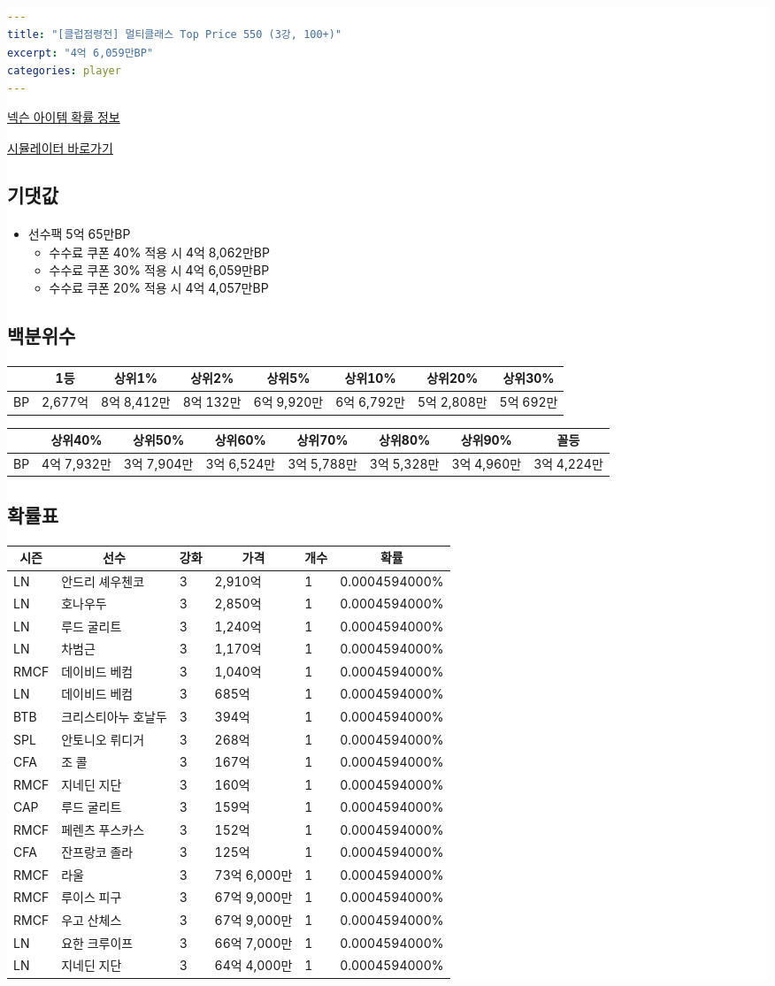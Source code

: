 ```yaml
---
title: "[클럽점령전] 멀티클래스 Top Price 550 (3강, 100+)"
excerpt: "4억 6,059만BP"
categories: player
---
```

[넥슨 아이템 확률 정보](http://iteminfo.nexon.com/probability/fco?sn=5775)

[시뮬레이터 바로가기](/simulator/5775)
## 기댓값
- 선수팩 5억 65만BP
  - 수수료 쿠폰 40% 적용 시 4억 8,062만BP
  - 수수료 쿠폰 30% 적용 시 4억 6,059만BP
  - 수수료 쿠폰 20% 적용 시 4억 4,057만BP


## 백분위수

||1등|상위1%|상위2%|상위5%|상위10%|상위20%|상위30%|
|---|---|---|---|---|---|---|---|
|BP|2,677억|8억 8,412만|8억 132만|6억 9,920만|6억 6,792만|5억 2,808만|5억 692만|

||상위40%|상위50%|상위60%|상위70%|상위80%|상위90%|꼴등|
|---|---|---|---|---|---|---|---|
|BP|4억 7,932만|3억 7,904만|3억 6,524만|3억 5,788만|3억 5,328만|3억 4,960만|3억 4,224만|


## 확률표

|시즌|선수|강화|가격|개수|확률|
|---|---|---|---|---|---|
|LN|안드리 셰우첸코|3|2,910억|1|0.0004594000%|
|LN|호나우두|3|2,850억|1|0.0004594000%|
|LN|루드 굴리트|3|1,240억|1|0.0004594000%|
|LN|차범근|3|1,170억|1|0.0004594000%|
|RMCF|데이비드 베컴|3|1,040억|1|0.0004594000%|
|LN|데이비드 베컴|3|685억|1|0.0004594000%|
|BTB|크리스티아누 호날두|3|394억|1|0.0004594000%|
|SPL|안토니오 뤼디거|3|268억|1|0.0004594000%|
|CFA|조 콜|3|167억|1|0.0004594000%|
|RMCF|지네딘 지단|3|160억|1|0.0004594000%|
|CAP|루드 굴리트|3|159억|1|0.0004594000%|
|RMCF|페렌츠 푸스카스|3|152억|1|0.0004594000%|
|CFA|잔프랑코 졸라|3|125억|1|0.0004594000%|
|RMCF|라울|3|73억 6,000만|1|0.0004594000%|
|RMCF|루이스 피구|3|67억 9,000만|1|0.0004594000%|
|RMCF|우고 산체스|3|67억 9,000만|1|0.0004594000%|
|LN|요한 크루이프|3|66억 7,000만|1|0.0004594000%|
|LN|지네딘 지단|3|64억 4,000만|1|0.0004594000%|